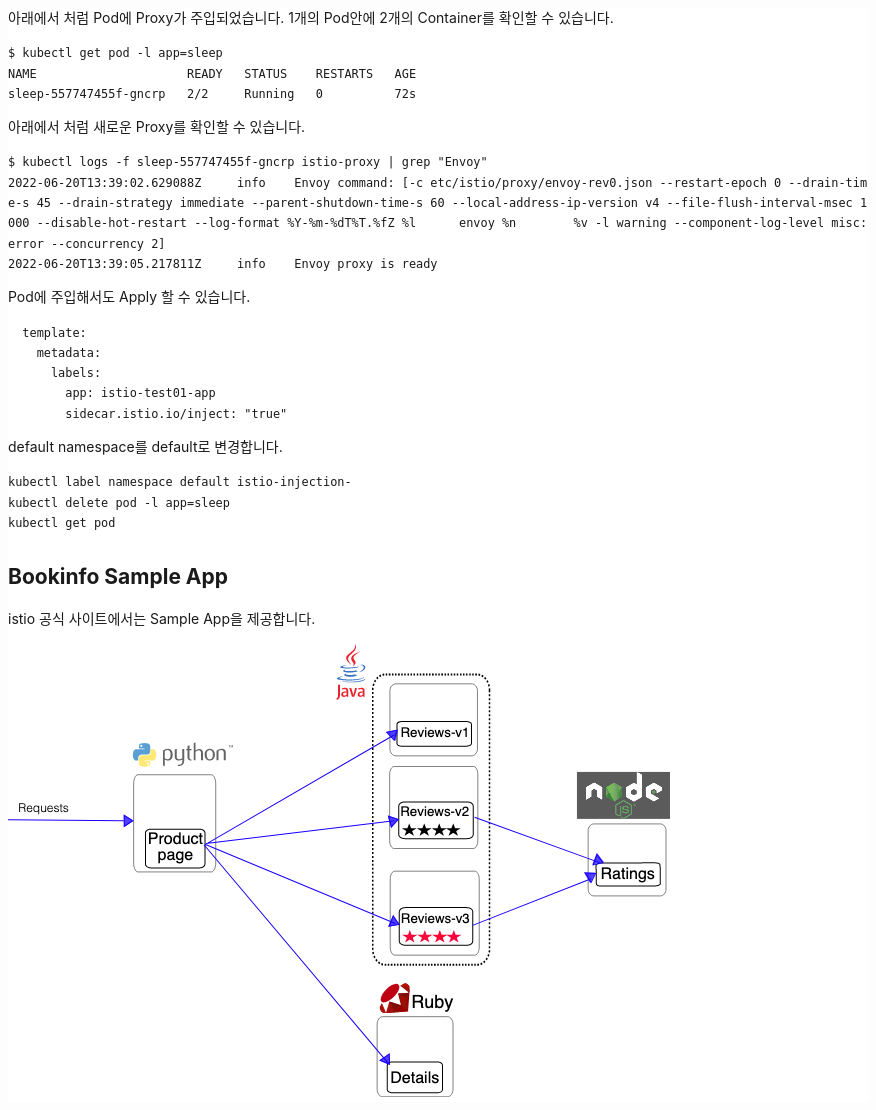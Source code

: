 아래에서 처럼 Pod에 Proxy가 주입되었습니다. 1개의 Pod안에 2개의 Container를 확인할 수 있습니다.&#x20;

```
$ kubectl get pod -l app=sleep
NAME                     READY   STATUS    RESTARTS   AGE
sleep-557747455f-gncrp   2/2     Running   0          72s
```

아래에서 처럼 새로운 Proxy를 확인할 수 있습니다.&#x20;

```
$ kubectl logs -f sleep-557747455f-gncrp istio-proxy | grep "Envoy"
2022-06-20T13:39:02.629088Z     info    Envoy command: [-c etc/istio/proxy/envoy-rev0.json --restart-epoch 0 --drain-time-s 45 --drain-strategy immediate --parent-shutdown-time-s 60 --local-address-ip-version v4 --file-flush-interval-msec 1000 --disable-hot-restart --log-format %Y-%m-%dT%T.%fZ %l      envoy %n        %v -l warning --component-log-level misc:error --concurrency 2]
2022-06-20T13:39:05.217811Z     info    Envoy proxy is ready
```

Pod에 주입해서도 Apply 할 수 있습니다.&#x20;

```
  template:
    metadata:
      labels:
        app: istio-test01-app
        sidecar.istio.io/inject: "true"	
```

default namespace를 default로 변경합니다. &#x20;

```
kubectl label namespace default istio-injection-
kubectl delete pod -l app=sleep
kubectl get pod

```



## Bookinfo Sample App

istio 공식 사이트에서는 Sample App을 제공합니다.

![](<../../.gitbook/assets/image (227) (1).png>)
